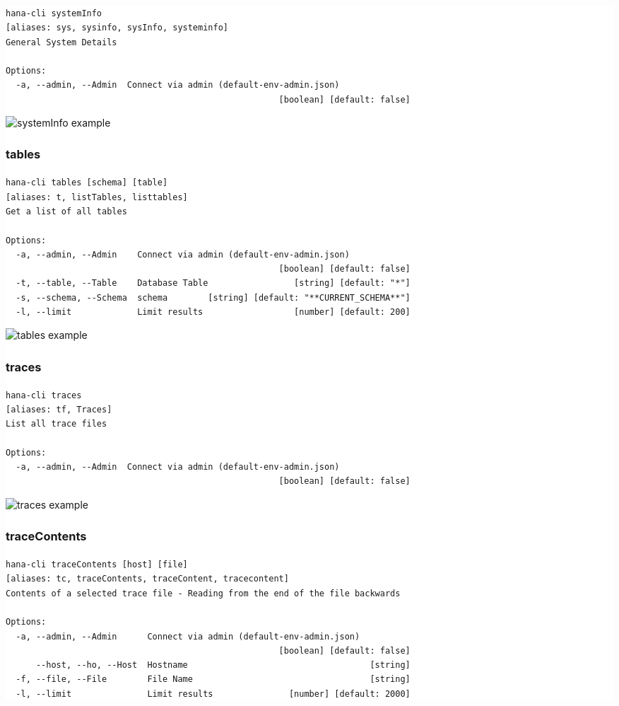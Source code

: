 ```shell
hana-cli systemInfo
[aliases: sys, sysinfo, sysInfo, systeminfo]
General System Details

Options:
  -a, --admin, --Admin  Connect via admin (default-env-admin.json)
                                                      [boolean] [default: false]
```

![systemInfo example](https://raw.githubusercontent.com/wiki/SAP-samples/hana-developer-cli-tool-example/images/systemInfo.gif)

### tables

```shell
hana-cli tables [schema] [table]
[aliases: t, listTables, listtables]
Get a list of all tables

Options:
  -a, --admin, --Admin    Connect via admin (default-env-admin.json)
                                                      [boolean] [default: false]
  -t, --table, --Table    Database Table                 [string] [default: "*"]
  -s, --schema, --Schema  schema        [string] [default: "**CURRENT_SCHEMA**"]
  -l, --limit             Limit results                  [number] [default: 200]
```

![tables example](https://raw.githubusercontent.com/wiki/SAP-samples/hana-developer-cli-tool-example/images/tables.gif)

### traces

```shell
hana-cli traces
[aliases: tf, Traces]
List all trace files

Options:
  -a, --admin, --Admin  Connect via admin (default-env-admin.json)
                                                      [boolean] [default: false]
```

![traces example](https://raw.githubusercontent.com/wiki/SAP-samples/hana-developer-cli-tool-example/images/traces.gif)

### traceContents

```shell
hana-cli traceContents [host] [file]
[aliases: tc, traceContents, traceContent, tracecontent]
Contents of a selected trace file - Reading from the end of the file backwards

Options:
  -a, --admin, --Admin      Connect via admin (default-env-admin.json)
                                                      [boolean] [default: false]
      --host, --ho, --Host  Hostname                                    [string]
  -f, --file, --File        File Name                                   [string]
  -l, --limit               Limit results               [number] [default: 2000]
```
